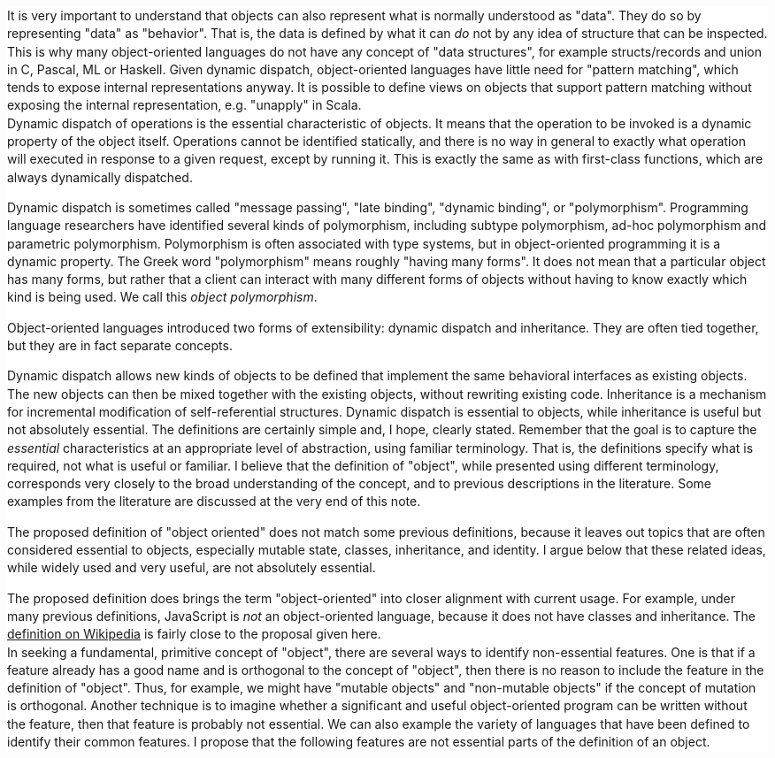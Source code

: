 It is very important to understand that objects can also represent what is normally understood as "data". They do so by representing "data" as "behavior". That is, the data is defined by what it can _do_ not by any idea of structure that can be inspected. This is why many object-oriented languages do not have any concept of "data structures", for example structs/records and union in C, Pascal, ML or Haskell. Given dynamic dispatch, object-oriented languages have little need for "pattern matching", which tends to expose internal representations anyway. It is possible to define views on objects that support pattern matching without exposing the internal representation, e.g. "unapply" in Scala.   
Dynamic dispatch of operations is the essential characteristic of objects. It means that the operation to be invoked is a dynamic property of the object itself. Operations cannot be identified statically, and there is no way in general to exactly what operation will executed in response to a given request, except by running it. This is exactly the same as with first-class functions, which are always dynamically dispatched.

Dynamic dispatch is sometimes called "message passing", "late binding", "dynamic binding", or "polymorphism". Programming language researchers have identified several kinds of polymorphism, including subtype polymorphism, ad-hoc polymorphism and parametric polymorphism. Polymorphism is often associated with type systems, but in object-oriented programming it is a dynamic property. The Greek word "polymorphism" means roughly "having many forms". It does not mean that a particular object has many forms, but rather that a client can interact with many different forms of objects without having to know exactly which kind is being used. We call this _object polymorphism_.

Object-oriented languages introduced two forms of extensibility: dynamic dispatch and inheritance. They are often tied together, but they are in fact separate concepts.

Dynamic dispatch allows new kinds of objects to be defined that implement the same behavioral interfaces as existing objects. The new objects can then be mixed together with the existing objects, without rewriting existing code. Inheritance is a mechanism for incremental modification of self-referential structures. Dynamic dispatch is essential to objects, while inheritance is useful but not absolutely essential. The definitions are certainly simple and, I hope, clearly stated. Remember that the goal is to capture the _essential_ characteristics at an appropriate level of abstraction, using familiar terminology. That is, the definitions specify what is required, not what is useful or familiar. I believe that the definition of "object", while presented using different terminology, corresponds very closely to the broad understanding of the concept, and to previous descriptions in the literature. Some examples from the literature are discussed at the very end of this note.

The proposed definition of "object oriented" does not match some previous definitions, because it leaves out topics that are often considered essential to objects, especially mutable state, classes, inheritance, and identity. I argue below that these related ideas, while widely used and very useful, are not absolutely essential.

The proposed definition does brings the term "object-oriented" into closer alignment with current usage. For example, under many previous definitions, JavaScript is _not_ an object-oriented language, because it does not have classes and inheritance. The [definition on Wikipedia](http://en.wikipedia.org/wiki/Object-oriented_programming) is fairly close to the proposal given here.   
In seeking a fundamental, primitive concept of "object", there are several ways to identify non-essential features. One is that if a feature already has a good name and is orthogonal to the concept of "object", then there is no reason to include the feature in the definition of "object". Thus, for example, we might have "mutable objects" and "non-mutable objects" if the concept of mutation is orthogonal. Another technique is to imagine whether a significant and useful object-oriented program can be written without the feature, then that feature is probably not essential. We can also example the variety of languages that have been defined to identify their common features. I propose that the following features are not essential parts of the definition of an object.
